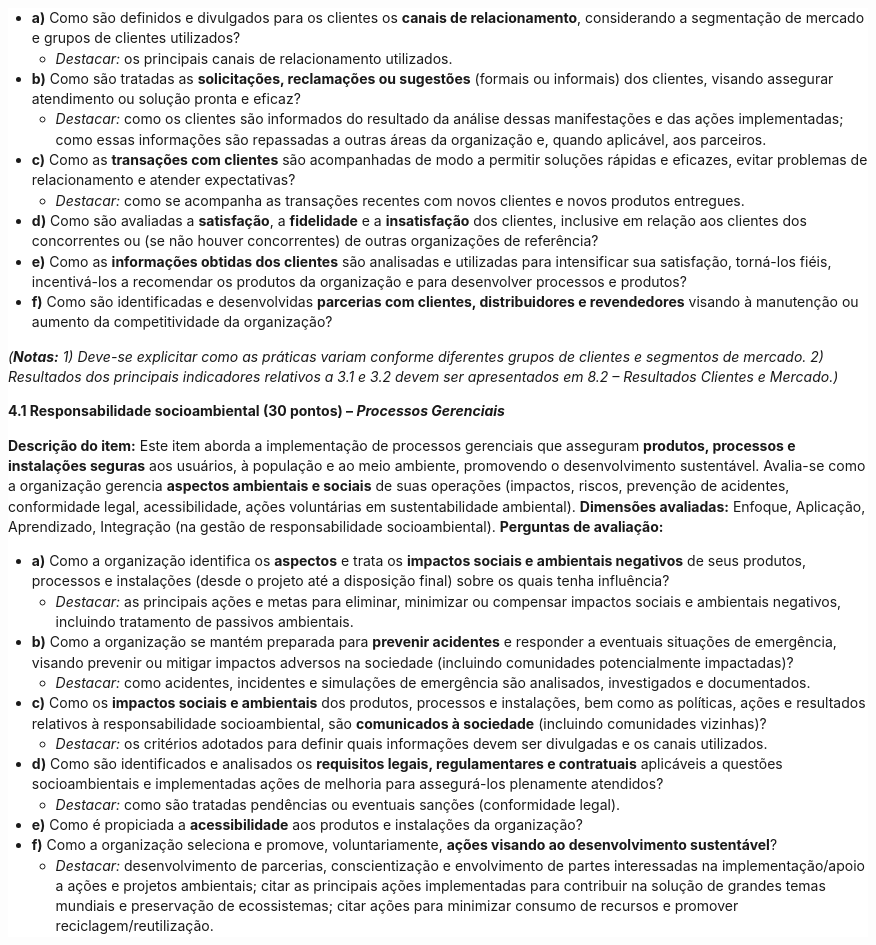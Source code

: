 - **a)** Como são definidos e divulgados para os clientes os **canais de relacionamento**, considerando a segmentação de mercado e grupos de clientes utilizados?
  - *Destacar:* os principais canais de relacionamento utilizados.
- **b)** Como são tratadas as **solicitações, reclamações ou sugestões** (formais ou informais) dos clientes, visando assegurar atendimento ou solução pronta e eficaz?
  - *Destacar:* como os clientes são informados do resultado da análise dessas manifestações e das ações implementadas; como essas informações são repassadas a outras áreas da organização e, quando aplicável, aos parceiros.
- **c)** Como as **transações com clientes** são acompanhadas de modo a permitir soluções rápidas e eficazes, evitar problemas de relacionamento e atender expectativas?
  - *Destacar:* como se acompanha as transações recentes com novos clientes e novos produtos entregues.
- **d)** Como são avaliadas a **satisfação**, a **fidelidade** e a **insatisfação** dos clientes, inclusive em relação aos clientes dos concorrentes ou (se não houver concorrentes) de outras organizações de referência?
- **e)** Como as **informações obtidas dos clientes** são analisadas e utilizadas para intensificar sua satisfação, torná-los fiéis, incentivá-los a recomendar os produtos da organização e para desenvolver processos e produtos?
- **f)** Como são identificadas e desenvolvidas **parcerias com clientes, distribuidores e revendedores** visando à manutenção ou aumento da competitividade da organização?

*(**Notas:** 1) Deve-se explicitar como as práticas variam conforme diferentes grupos de clientes e segmentos de mercado. 2) Resultados dos principais indicadores relativos a 3.1 e 3.2 devem ser apresentados em 8.2 – Resultados Clientes e Mercado.)*

**4.1 Responsabilidade socioambiental (30 pontos) – *Processos Gerenciais***

**Descrição do item:** Este item aborda a implementação de processos gerenciais que asseguram **produtos, processos e instalações seguras** aos usuários, à população e ao meio ambiente, promovendo o desenvolvimento sustentável. Avalia-se como a organização gerencia **aspectos ambientais e sociais** de suas operações (impactos, riscos, prevenção de acidentes, conformidade legal, acessibilidade, ações voluntárias em sustentabilidade ambiental). **Dimensões avaliadas:** Enfoque, Aplicação, Aprendizado, Integração (na gestão de responsabilidade socioambiental). **Perguntas de avaliação:**

- **a)** Como a organização identifica os **aspectos** e trata os **impactos sociais e ambientais negativos** de seus produtos, processos e instalações (desde o projeto até a disposição final) sobre os quais tenha influência?
  - *Destacar:* as principais ações e metas para eliminar, minimizar ou compensar impactos sociais e ambientais negativos, incluindo tratamento de passivos ambientais.
- **b)** Como a organização se mantém preparada para **prevenir acidentes** e responder a eventuais situações de emergência, visando prevenir ou mitigar impactos adversos na sociedade (incluindo comunidades potencialmente impactadas)?
  - *Destacar:* como acidentes, incidentes e simulações de emergência são analisados, investigados e documentados.
- **c)** Como os **impactos sociais e ambientais** dos produtos, processos e instalações, bem como as políticas, ações e resultados relativos à responsabilidade socioambiental, são **comunicados à sociedade** (incluindo comunidades vizinhas)?
  - *Destacar:* os critérios adotados para definir quais informações devem ser divulgadas e os canais utilizados.
- **d)** Como são identificados e analisados os **requisitos legais, regulamentares e contratuais** aplicáveis a questões socioambientais e implementadas ações de melhoria para assegurá-los plenamente atendidos?
  - *Destacar:* como são tratadas pendências ou eventuais sanções (conformidade legal).
- **e)** Como é propiciada a **acessibilidade** aos produtos e instalações da organização?
- **f)** Como a organização seleciona e promove, voluntariamente, **ações visando ao desenvolvimento sustentável**?
  - *Destacar:* desenvolvimento de parcerias, conscientização e envolvimento de partes interessadas na implementação/apoio a ações e projetos ambientais; citar as principais ações implementadas para contribuir na solução de grandes temas mundiais e preservação de ecossistemas; citar ações para minimizar consumo de recursos e promover reciclagem/reutilização.
